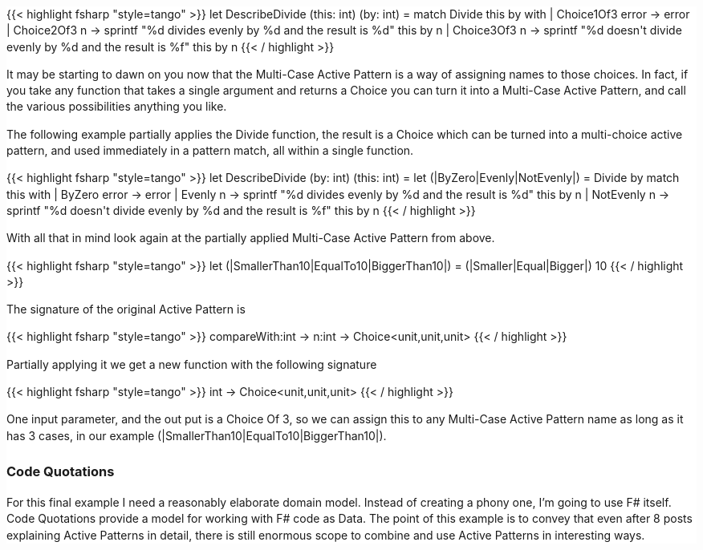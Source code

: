 {{< highlight fsharp "style=tango" >}}
let DescribeDivide (this: int) (by: int) =
    match Divide this by with
    | Choice1Of3 error -> error
    | Choice2Of3 n -> sprintf "%d divides evenly by %d and the result is %d" this by n
    | Choice3Of3 n -> sprintf "%d doesn't divide evenly by %d and the result is %f" this by n
{{< / highlight >}}

It may be starting to dawn on you now that the Multi-Case Active Pattern is a way of assigning names to those choices. In fact, if you take any function that takes a single argument and returns a Choice you can turn it into a Multi-Case Active Pattern, and call the various possibilities anything you like.

The following example partially applies the Divide function, the result is a Choice which can be turned into a multi-choice active pattern, and used immediately in a pattern match, all within a single function.

{{< highlight fsharp "style=tango" >}}
let DescribeDivide (by: int) (this: int) =
    let (|ByZero|Evenly|NotEvenly|) = Divide by
    match this with
    | ByZero error -> error
    | Evenly n -> sprintf "%d divides evenly by %d and the result is %d" this by n
    | NotEvenly n -> sprintf "%d doesn't divide evenly by %d and the result is %f" this by n
{{< / highlight >}}

With all that in mind look again at the partially applied Multi-Case Active Pattern from above.

{{< highlight fsharp "style=tango" >}}
let (|SmallerThan10|EqualTo10|BiggerThan10|) = (|Smaller|Equal|Bigger|) 10
{{< / highlight >}}

The signature of the original Active Pattern is

{{< highlight fsharp "style=tango" >}}
compareWith:int -> n:int -> Choice<unit,unit,unit>
{{< / highlight >}}

Partially applying it we get a new function with the following signature

{{< highlight fsharp "style=tango" >}}
int -> Choice<unit,unit,unit>
{{< / highlight >}}

One input parameter, and the out put is a Choice Of 3, so we can assign this to any Multi-Case Active Pattern name as long as it has 3 cases, in our example (|SmallerThan10|EqualTo10|BiggerThan10|).

### Code Quotations
For this final example I need a reasonably elaborate domain model. Instead of creating a phony one, I’m going to use F# itself. Code Quotations provide a model for working with F# code as Data. The point of this example is to convey that even after 8 posts explaining Active Patterns in detail, there is still enormous scope to combine and use Active Patterns in interesting ways.
